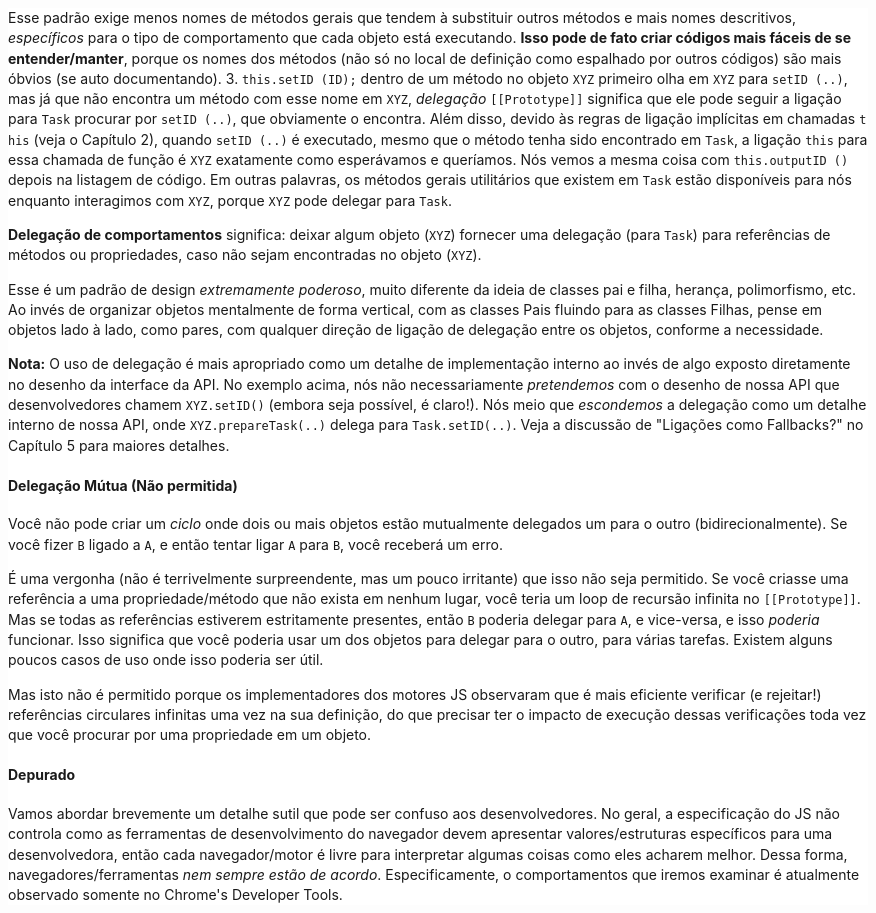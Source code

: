    Esse padrão exige menos nomes de métodos gerais que tendem à substituir outros métodos e mais nomes descritivos, *específicos* para o tipo de comportamento que cada objeto está executando. **Isso pode de fato criar códigos mais fáceis de se entender/manter**, porque os nomes dos métodos (não só no local de definição como espalhado por outros códigos) são mais óbvios (se auto documentando).
3. `this.setID (ID);` dentro de um método no objeto `XYZ` primeiro olha em `XYZ` para `setID (..)`, mas já que não encontra um método com esse nome em `XYZ`, *delegação* `[[Prototype]]` significa que ele pode seguir a ligação para `Task` procurar por `setID (..)`, que obviamente o encontra. Além disso, devido às regras de ligação implícitas em chamadas `this` (veja o Capítulo 2), quando `setID (..)` é executado, mesmo que o método tenha sido encontrado em `Task`, a ligação `this` para essa chamada de função é `XYZ` exatamente como esperávamos e queríamos. Nós vemos a mesma coisa com `this.outputID ()` depois na listagem de código.
   Em outras palavras, os métodos gerais utilitários que existem em `Task` estão disponíveis para nós enquanto interagimos com `XYZ`, porque `XYZ` pode delegar para `Task`.

**Delegação de comportamentos** significa: deixar algum objeto (`XYZ`) fornecer uma delegação (para `Task`) para referências de métodos ou propriedades, caso não sejam encontradas no objeto (`XYZ`).

Esse é um padrão de design *extremamente poderoso*, muito diferente da ideia de classes pai e filha, herança, polimorfismo, etc. Ao invés de organizar objetos mentalmente de forma vertical, com as classes Pais fluindo para as classes Filhas, pense em objetos lado à lado, como pares, com qualquer direção de ligação de delegação entre os objetos, conforme a necessidade.

**Nota:** O uso de delegação é mais apropriado como um detalhe de implementação interno ao invés de algo exposto diretamente no desenho da interface da API. No exemplo acima, nós não necessariamente *pretendemos* com o desenho de nossa API que desenvolvedores chamem `XYZ.setID()` (embora seja possível, é claro!). Nós meio que *escondemos* a delegação como um detalhe interno de nossa API, onde `XYZ.prepareTask(..)` delega para `Task.setID(..)`. Veja a discussão de "Ligações como Fallbacks?" no Capítulo 5 para maiores detalhes.

#### Delegação Mútua (Não permitida)

Você não pode criar um *ciclo* onde dois ou mais objetos estão mutualmente delegados um para o outro (bidirecionalmente). Se você fizer `B` ligado a `A`, e então tentar ligar `A` para `B`, você receberá um erro.

É uma vergonha (não é terrivelmente surpreendente, mas um pouco irritante) que isso não seja permitido. Se você criasse uma referência a uma propriedade/método que não exista em nenhum lugar, você teria um loop de recursão infinita no `[[Prototype]]`. Mas se todas as referências estiverem estritamente presentes, então `B` poderia delegar para `A`, e vice-versa, e isso *poderia* funcionar. Isso significa que você poderia usar um dos objetos para delegar para o outro, para várias tarefas. Existem alguns poucos casos de uso onde isso poderia ser útil.

Mas isto não é permitido porque os implementadores dos motores JS observaram que é mais eficiente verificar (e rejeitar!) referências circulares infinitas uma vez na sua definição, do que precisar ter o impacto de execução dessas verificações toda vez que você procurar por uma propriedade em um objeto.

#### Depurado

Vamos abordar brevemente um detalhe sutil que pode ser confuso aos desenvolvedores. No geral, a especificação do JS não controla como as ferramentas de desenvolvimento do navegador devem apresentar valores/estruturas específicos para uma desenvolvedora, então cada navegador/motor é livre para interpretar algumas coisas como eles acharem melhor. Dessa forma, navegadores/ferramentas *nem sempre estão de acordo*. Especificamente, o comportamentos que iremos examinar é atualmente observado somente no Chrome's Developer Tools.
